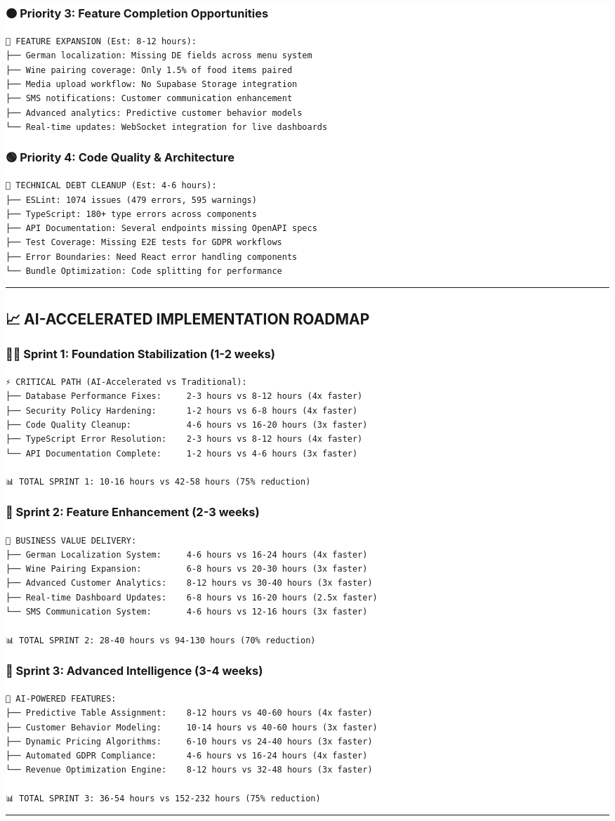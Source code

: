 ### **🟠 Priority 3: Feature Completion Opportunities**
```
🚀 FEATURE EXPANSION (Est: 8-12 hours):
├── German localization: Missing DE fields across menu system
├── Wine pairing coverage: Only 1.5% of food items paired
├── Media upload workflow: No Supabase Storage integration
├── SMS notifications: Customer communication enhancement
├── Advanced analytics: Predictive customer behavior models
└── Real-time updates: WebSocket integration for live dashboards
```

### **🟢 Priority 4: Code Quality & Architecture**
```
🧹 TECHNICAL DEBT CLEANUP (Est: 4-6 hours):
├── ESLint: 1074 issues (479 errors, 595 warnings)
├── TypeScript: 180+ type errors across components
├── API Documentation: Several endpoints missing OpenAPI specs
├── Test Coverage: Missing E2E tests for GDPR workflows
├── Error Boundaries: Need React error handling components
└── Bundle Optimization: Code splitting for performance
```

---

## 📈 **AI-ACCELERATED IMPLEMENTATION ROADMAP**

### **🏃‍♂️ Sprint 1: Foundation Stabilization (1-2 weeks)**
```
⚡ CRITICAL PATH (AI-Accelerated vs Traditional):
├── Database Performance Fixes:     2-3 hours vs 8-12 hours (4x faster)
├── Security Policy Hardening:      1-2 hours vs 6-8 hours (4x faster)
├── Code Quality Cleanup:           4-6 hours vs 16-20 hours (3x faster)
├── TypeScript Error Resolution:    2-3 hours vs 8-12 hours (4x faster)
└── API Documentation Complete:     1-2 hours vs 4-6 hours (3x faster)

📊 TOTAL SPRINT 1: 10-16 hours vs 42-58 hours (75% reduction)
```

### **🚀 Sprint 2: Feature Enhancement (2-3 weeks)**
```
🎯 BUSINESS VALUE DELIVERY:
├── German Localization System:     4-6 hours vs 16-24 hours (4x faster)
├── Wine Pairing Expansion:         6-8 hours vs 20-30 hours (3x faster)
├── Advanced Customer Analytics:    8-12 hours vs 30-40 hours (3x faster)
├── Real-time Dashboard Updates:    6-8 hours vs 16-20 hours (2.5x faster)
└── SMS Communication System:       4-6 hours vs 12-16 hours (3x faster)

📊 TOTAL SPRINT 2: 28-40 hours vs 94-130 hours (70% reduction)
```

### **🌟 Sprint 3: Advanced Intelligence (3-4 weeks)**
```
🧠 AI-POWERED FEATURES:
├── Predictive Table Assignment:    8-12 hours vs 40-60 hours (4x faster)
├── Customer Behavior Modeling:     10-14 hours vs 40-60 hours (3x faster)
├── Dynamic Pricing Algorithms:     6-10 hours vs 24-40 hours (3x faster)
├── Automated GDPR Compliance:      4-6 hours vs 16-24 hours (4x faster)
└── Revenue Optimization Engine:    8-12 hours vs 32-48 hours (3x faster)

📊 TOTAL SPRINT 3: 36-54 hours vs 152-232 hours (75% reduction)
```

---